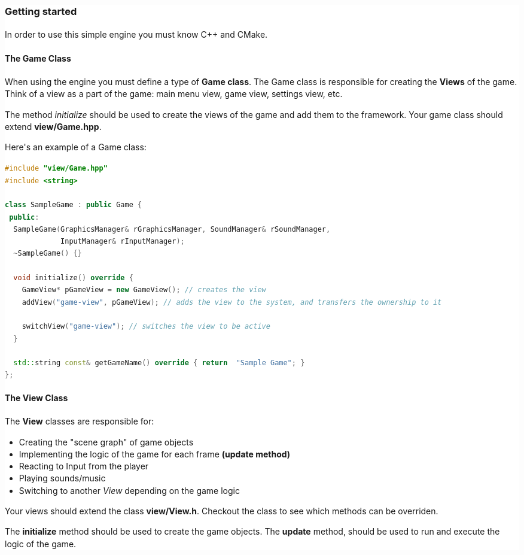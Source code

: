 ### Getting started

In order to use this simple engine you must know C++ and CMake.

#### The Game Class

When using the engine you must define a type of **Game class**. The Game class is responsible for 
creating the **Views** of the game. Think of a view as a part of the game: main menu view, game view, settings view, etc.

The method *initialize* should be used to create the views of the game and add them to the framework. Your game class should
extend **view/Game.hpp**.

Here's an example of a Game class:

```cpp
#include "view/Game.hpp"
#include <string>

class SampleGame : public Game {
 public:
  SampleGame(GraphicsManager& rGraphicsManager, SoundManager& rSoundManager,
             InputManager& rInputManager);
  ~SampleGame() {}

  void initialize() override {
    GameView* pGameView = new GameView(); // creates the view
    addView("game-view", pGameView); // adds the view to the system, and transfers the ownership to it

    switchView("game-view"); // switches the view to be active
  }

  std::string const& getGameName() override { return  "Sample Game"; }
};

```

#### The View Class

The **View** classes are responsible for:

 - Creating the "scene graph" of game objects
 - Implementing the logic of the game for each frame **(update method)**
 - Reacting to Input from the player
 - Playing sounds/music
 - Switching to another *View* depending on the game logic

Your views should extend the class **view/View.h**. Checkout the class to see which methods can be overriden.

The **initialize** method should be used to create the game objects. The **update** method, should be used to run and execute the logic of the game.
